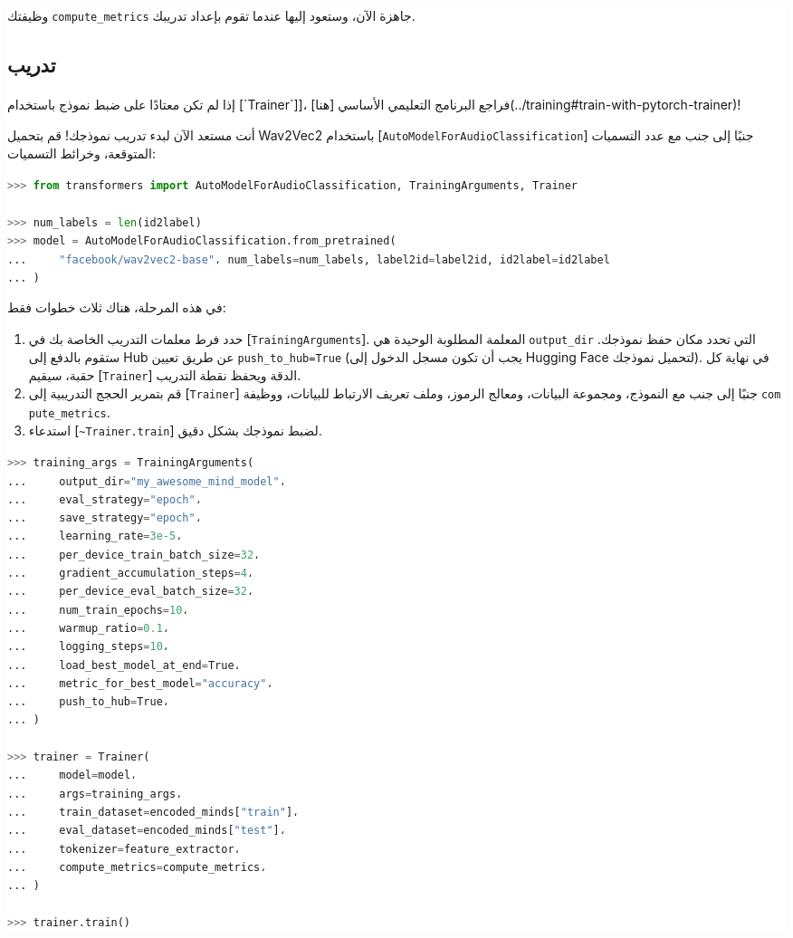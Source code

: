 وظيفتك `compute_metrics` جاهزة الآن، وستعود إليها عندما تقوم بإعداد تدريبك.

## تدريب

<frameworkcontent>
<pt>
<Tip>
إذا لم تكن معتادًا على ضبط نموذج باستخدام [`Trainer`]]، فراجع البرنامج التعليمي الأساسي [هنا](../training#train-with-pytorch-trainer)!
</Tip>

أنت مستعد الآن لبدء تدريب نموذجك! قم بتحميل Wav2Vec2 باستخدام [`AutoModelForAudioClassification`] جنبًا إلى جنب مع عدد التسميات المتوقعة، وخرائط التسميات:

```py
>>> from transformers import AutoModelForAudioClassification, TrainingArguments, Trainer

>>> num_labels = len(id2label)
>>> model = AutoModelForAudioClassification.from_pretrained(
...     "facebook/wav2vec2-base"، num_labels=num_labels, label2id=label2id, id2label=id2label
... )
```

في هذه المرحلة، هناك ثلاث خطوات فقط:

1. حدد فرط معلمات التدريب الخاصة بك في [`TrainingArguments`]. المعلمة المطلوبة الوحيدة هي `output_dir` التي تحدد مكان حفظ نموذجك. ستقوم بالدفع إلى Hub عن طريق تعيين `push_to_hub=True` (يجب أن تكون مسجل الدخول إلى Hugging Face لتحميل نموذجك). في نهاية كل حقبة، سيقيم [`Trainer`] الدقة ويحفظ نقطة التدريب.
2. قم بتمرير الحجج التدريبية إلى [`Trainer`] جنبًا إلى جنب مع النموذج، ومجموعة البيانات، ومعالج الرموز، وملف تعريف الارتباط للبيانات، ووظيفة `compute_metrics`.
3. استدعاء [`~Trainer.train`] لضبط نموذجك بشكل دقيق.

```py
>>> training_args = TrainingArguments(
...     output_dir="my_awesome_mind_model"،
...     eval_strategy="epoch"،
...     save_strategy="epoch"،
...     learning_rate=3e-5،
...     per_device_train_batch_size=32،
...     gradient_accumulation_steps=4،
...     per_device_eval_batch_size=32،
...     num_train_epochs=10،
...     warmup_ratio=0.1،
...     logging_steps=10،
...     load_best_model_at_end=True،
...     metric_for_best_model="accuracy"،
...     push_to_hub=True،
... )

>>> trainer = Trainer(
...     model=model،
...     args=training_args،
...     train_dataset=encoded_minds["train"]،
...     eval_dataset=encoded_minds["test"]،
...     tokenizer=feature_extractor،
...     compute_metrics=compute_metrics،
... )

>>> trainer.train()
```
